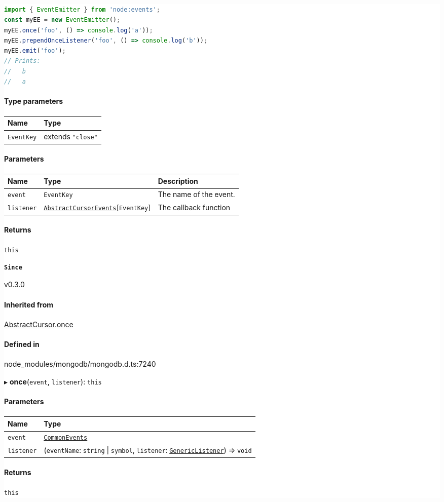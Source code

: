 ```js
import { EventEmitter } from 'node:events';
const myEE = new EventEmitter();
myEE.once('foo', () => console.log('a'));
myEE.prependOnceListener('foo', () => console.log('b'));
myEE.emit('foo');
// Prints:
//   b
//   a
```

#### Type parameters

| Name | Type |
| :------ | :------ |
| `EventKey` | extends ``"close"`` |

#### Parameters

| Name | Type | Description |
| :------ | :------ | :------ |
| `event` | `EventKey` | The name of the event. |
| `listener` | [`AbstractCursorEvents`](../modules/internal_._Z__mongo_baseOps_node_modules_mongodb_mongodb_.md#abstractcursorevents)[`EventKey`] | The callback function |

#### Returns

`this`

**`Since`**

v0.3.0

#### Inherited from

[AbstractCursor](internal_._Z__mongo_baseOps_node_modules_mongodb_mongodb_.AbstractCursor.md).[once](internal_._Z__mongo_baseOps_node_modules_mongodb_mongodb_.AbstractCursor.md#once)

#### Defined in

node_modules/mongodb/mongodb.d.ts:7240

▸ **once**(`event`, `listener`): `this`

#### Parameters

| Name | Type |
| :------ | :------ |
| `event` | [`CommonEvents`](../modules/internal_._Z__mongo_baseOps_node_modules_mongodb_mongodb_.md#commonevents) |
| `listener` | (`eventName`: `string` \| `symbol`, `listener`: [`GenericListener`](../modules/internal_._Z__mongo_baseOps_node_modules_mongodb_mongodb_.md#genericlistener)) => `void` |

#### Returns

`this`
